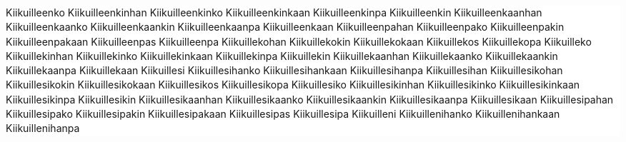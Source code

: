 Kiikuilleenko
Kiikuilleenkinhan
Kiikuilleenkinko
Kiikuilleenkinkaan
Kiikuilleenkinpa
Kiikuilleenkin
Kiikuilleenkaanhan
Kiikuilleenkaanko
Kiikuilleenkaankin
Kiikuilleenkaanpa
Kiikuilleenkaan
Kiikuilleenpahan
Kiikuilleenpako
Kiikuilleenpakin
Kiikuilleenpakaan
Kiikuilleenpas
Kiikuilleenpa
Kiikuillekohan
Kiikuillekokin
Kiikuillekokaan
Kiikuillekos
Kiikuillekopa
Kiikuilleko
Kiikuillekinhan
Kiikuillekinko
Kiikuillekinkaan
Kiikuillekinpa
Kiikuillekin
Kiikuillekaanhan
Kiikuillekaanko
Kiikuillekaankin
Kiikuillekaanpa
Kiikuillekaan
Kiikuillesi
Kiikuillesihanko
Kiikuillesihankaan
Kiikuillesihanpa
Kiikuillesihan
Kiikuillesikohan
Kiikuillesikokin
Kiikuillesikokaan
Kiikuillesikos
Kiikuillesikopa
Kiikuillesiko
Kiikuillesikinhan
Kiikuillesikinko
Kiikuillesikinkaan
Kiikuillesikinpa
Kiikuillesikin
Kiikuillesikaanhan
Kiikuillesikaanko
Kiikuillesikaankin
Kiikuillesikaanpa
Kiikuillesikaan
Kiikuillesipahan
Kiikuillesipako
Kiikuillesipakin
Kiikuillesipakaan
Kiikuillesipas
Kiikuillesipa
Kiikuilleni
Kiikuillenihanko
Kiikuillenihankaan
Kiikuillenihanpa